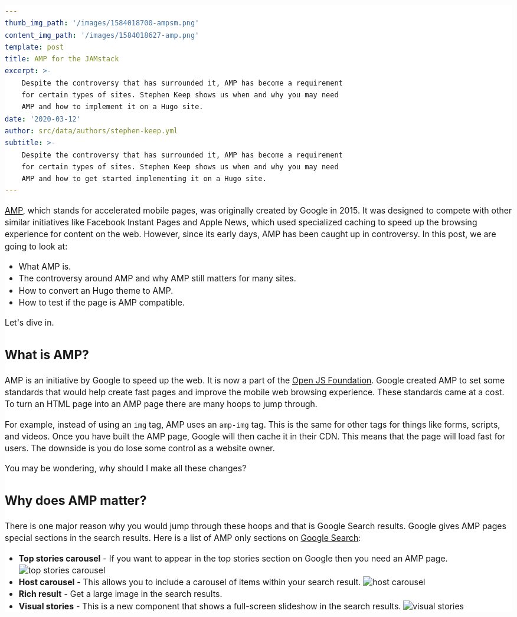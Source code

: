 ```yaml
---
thumb_img_path: '/images/1584018700-ampsm.png'
content_img_path: '/images/1584018627-amp.png'
template: post
title: AMP for the JAMstack
excerpt: >-
    Despite the controversy that has surrounded it, AMP has become a requirement
    for certain types of sites. Stephen Keep shows us when and why you may need
    AMP and how to implement it on a Hugo site.
date: '2020-03-12'
author: src/data/authors/stephen-keep.yml
subtitle: >-
    Despite the controversy that has surrounded it, AMP has become a requirement
    for certain types of sites. Stephen Keep shows us when and why you may need
    AMP and how to get started implementing it on a Hugo site.
---
```


[AMP](https://amp.dev/), which stands for accelerated mobile pages, was originally created by Google in 2015. It was designed to compete with other similar initiatives like Facebook Instant Pages and Apple News, which used specialized caching to speed up the browsing experience for content on the web. However, since its early days, AMP has been caught up in controversy. In this post, we are going to look at:

-   What AMP is.
-   The controversy around AMP and why AMP still matters for many sites.
-   How to convert an Hugo theme to AMP.
-   How to test if the page is AMP compatible.

Let's dive in.

## What is AMP?

AMP is an initiative by Google to speed up the web. It is now a part of the [Open JS Foundation](https://openjsf.org/). Google created AMP to set some standards that would help create fast pages and improve the mobile web browsing experience. These standards came at a cost. To turn an HTML page into an AMP page there are many hoops to jump through.

For example, instead of using an `img` tag, AMP uses an `amp-img` tag. This is the same for other tags for things like forms, scripts, and videos. Once you have built the AMP page, Google will then cache it in their CDN. This means that the page will load fast for users. The downside is you do lose some control as a website owner.

You may be wondering, why should I make all these changes?

## Why does AMP matter?

There is one major reason why you would jump through these hoops and that is Google Search results. Google gives AMP pages special sections in the search results. Here is a list of AMP only sections on [Google Search](https://developers.google.com/search/docs/guides/about-amp):

-   **Top stories carousel** - If you want to appear in the top stories section on Google then you need an AMP page.
    ![top stories carousel](/images/1584017959-image9.png)
-   **Host carousel** - This allows you to include a carousel of items within your search result.
    ![host carousel](/images/1584018104-image1.png)
-   **Rich result** - Get a large image in the search results.
-   **Visual stories** - This is a new component that shows a full-screen slideshow in the search results.
    ![visual stories](/images/1584018142-image7.png)
